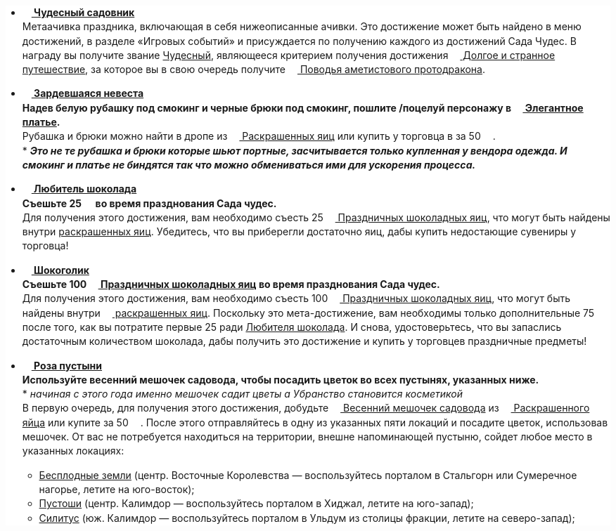 - **<a href="https://ru.wowhead.com/achievement=2798"><img src="https://wow.zamimg.com/images/wow/icons/large/inv_egg_09.jpg" width="13" height="13"/> Чудесный садовник</a>**  
	Метаачивка праздника, включающая в себя нижеописанные ачивки. Это достижение может быть найдено в меню достижений, в разделе «Игровых событий» и присуждается по получению каждого из достижений Сада Чудес. В награду вы получите звание [Чудесный](https://www.wowhead.com/title=155), являющееся критерием получения достижения <a href="https://ru.wowhead.com/achievement=2144"><img src="https://wow.zamimg.com/images/wow/icons/large/achievement_bg_masterofallbgs.jpg" width="13" height="13"/> Долгое и странное путешествие</a>, за которое вы в свою очередь получите <a href="https://ru.wowhead.com/item=44177"><img src="https://wow.zamimg.com/images/wow/icons/large/ability_mount_drake_proto.jpg" width="13" height="13"/> Поводья аметистового протодракона</a>.
-  **<a href="https://ru.wowhead.com/achievement=2576"><img src="https://wow.zamimg.com/images/wow/icons/large/spell_shadow_soothingkiss.jpg" width="13" height="13"/> Зардевшаяся невеста</a>**  
	**Надев белую рубашку под смокинг и черные брюки под смокинг, пошлите /поцелуй персонажу в <a href="https://ru.wowhead.com/item=19028"><img src="https://wow.zamimg.com/images/wow/icons/large/inv_chest_cloth_04.jpg" width="13" height="13"/> Элегантное платье</a>.**  
	Рубашка и брюки можно найти в дропе из <a href="https://ru.wowhead.com/item=45072"><img src="https://wow.zamimg.com/images/wow/icons/large/inv_egg_06.jpg" width="13" height="13"/> Раскрашенных яиц</a> или купить у торговца в за 50 <a href="https://ru.wowhead.com/item=44791"><img src="https://wow.zamimg.com/images/wow/icons/large/achievement_noblegarden_chocolate_egg.jpg" width="13" height="13"/></a>.  
		\* ***Это не те рубашка и брюки которые шьют портные, засчитывается только купленная у вендора одежда. И смокинг и платье не биндятся так что можно обмениваться ими для ускорения процесса.***  

-  **<a href="https://ru.wowhead.com/achievement=2417"><img src="https://wow.zamimg.com/images/wow/icons/large/achievement_noblegarden_chocolate_egg.jpg" width="13" height="13"/> Любитель шоколада</a>**  
	**Съешьте 25 <a href="https://ru.wowhead.com/item=44791"><img src="https://wow.zamimg.com/images/wow/icons/large/achievement_noblegarden_chocolate_egg.jpg" width="13" height="13"/></a> во время празднования Сада чудес.**  
	Для получения этого достижения, вам необходимо съесть 25 <a href="https://ru.wowhead.com/item=44791"><img src="https://wow.zamimg.com/images/wow/icons/large/achievement_noblegarden_chocolate_egg.jpg" width="13" height="13"/> Праздничных шоколадных яиц</a>, что могут быть найдены внутри [раскрашенных яиц](https://ru.wowhead.com/object=113768). Убедитесь, что вы приберегли достаточно яиц, дабы купить недостающие сувениры у торговца!
	
-  **<a href="https://ru.wowhead.com/achievement=2418"><img src="https://wow.zamimg.com/images/wow/icons/large/achievement_noblegarden_chocolate_egg.jpg" width="13" height="13"/> Шокоголик</a>**  
	**Съешьте 100 <a href="https://ru.wowhead.com/item=44791"><img src="https://wow.zamimg.com/images/wow/icons/large/achievement_noblegarden_chocolate_egg.jpg" width="13" height="13"/> Праздничных шоколадных яиц</a> во время празднования Сада чудес.**  
	Для получения этого достижения, вам необходимо съесть 100 <a href="https://ru.wowhead.com/item=44791"><img src="https://wow.zamimg.com/images/wow/icons/large/achievement_noblegarden_chocolate_egg.jpg" width="13" height="13"/> Праздничных шоколадных яиц</a>, что могут быть найдены внутри <a href="https://ru.wowhead.com/item=45072"><img src="https://wow.zamimg.com/images/wow/icons/large/inv_egg_06.jpg" width="13" height="13"/> раскрашенных яиц</a>. Поскольку это мета-достижение, вам необходимы только дополнительные 75 <a href="https://ru.wowhead.com/item=44791"><img src="https://wow.zamimg.com/images/wow/icons/large/achievement_noblegarden_chocolate_egg.jpg" width="13" height="13"/></a> после того, как вы потратите первые 25 ради [Любителя шоколада](https://ru.wowhead.com/achievement=2417). И снова, удостоверьтесь, что вы запаслись достаточным количеством шоколада, дабы получить это достижение и купить у торговцев праздничные предметы!
	
-  **<a href="https://ru.wowhead.com/achievement=2436"><img src="https://wow.zamimg.com/images/wow/icons/large/spell_shaman_giftearthmother.jpg" width="13" height="13"/> Роза пустыни</a>**  
	**Используйте весенний мешочек садовода, чтобы посадить цветок во всех пустынях, указанных ниже.**  
	\* *начиная с этого года именно мешочек садит цветы а Убранство становится косметикой*  
	В первую очередь, для получения этого достижения, добудьте <a href="https://ru.wowhead.com/item=188694"><img src="https://wow.zamimg.com/images/wow/icons/large/achievement_guildperk_bountifulbags.jpg" width="13" height="13"/> Весенний мешочек садовода</a> из <a href="https://ru.wowhead.com/item=45072"><img src="https://wow.zamimg.com/images/wow/icons/large/inv_egg_06.jpg" width="13" height="13"/> Раскрашенного яйца</a> или купите за 50 <a href="https://ru.wowhead.com/item=44791"><img src="https://wow.zamimg.com/images/wow/icons/large/achievement_noblegarden_chocolate_egg.jpg" width="13" height="13"/></a>. После этого отправляйтесь в одну из указанных пяти локаций и посадите цветок, использовав мешочек. От вас не потребуется находиться на территории, внешне напоминающей пустыню, сойдет любое место в указанных локациях:
	- [Бесплодные земли](https://ru.wowhead.com/zone=3) (центр. Восточные Королевства — воспользуйтесь порталом в Стальгорн или Сумеречное нагорье, летите на юго-восток);
	- [Пустоши](https://ru.wowhead.com/zone=405) (центр. Калимдор — воспользуйтесь порталом в Хиджал, летите на юго-запад);
	- [Силитус](https://ru.wowhead.com/zone=1377) (юж. Калимдор — воспользуйтесь порталом в Ульдум из столицы фракции, летите на северо-запад);